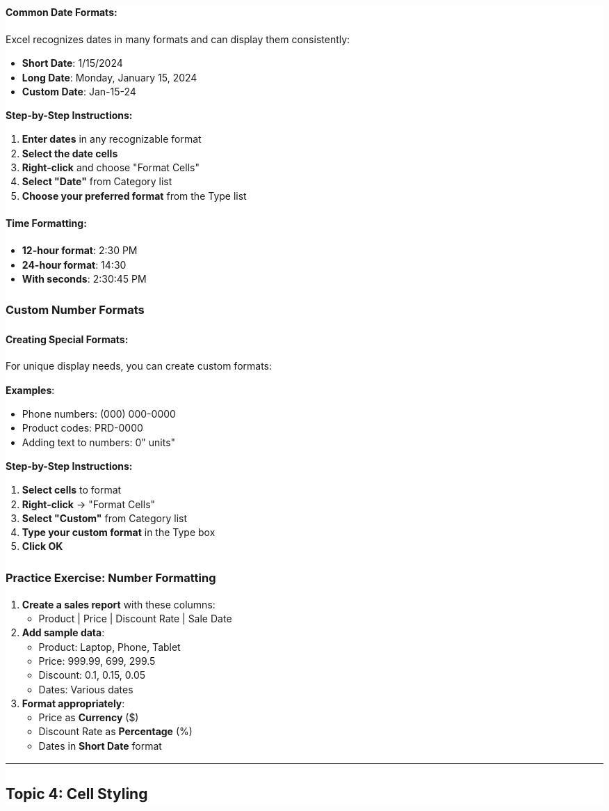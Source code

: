 #### Common Date Formats:
Excel recognizes dates in many formats and can display them consistently:
- **Short Date**: 1/15/2024
- **Long Date**: Monday, January 15, 2024
- **Custom Date**: Jan-15-24

**Step-by-Step Instructions:**
1. **Enter dates** in any recognizable format
2. **Select the date cells**
3. **Right-click** and choose "Format Cells"
4. **Select "Date"** from Category list
5. **Choose your preferred format** from the Type list

#### Time Formatting:
- **12-hour format**: 2:30 PM
- **24-hour format**: 14:30
- **With seconds**: 2:30:45 PM

### Custom Number Formats

#### Creating Special Formats:
For unique display needs, you can create custom formats:

**Examples**:
- Phone numbers: (000) 000-0000
- Product codes: PRD-0000
- Adding text to numbers: 0" units"

**Step-by-Step Instructions:**
1. **Select cells** to format
2. **Right-click** → "Format Cells"
3. **Select "Custom"** from Category list
4. **Type your custom format** in the Type box
5. **Click OK**

### Practice Exercise: Number Formatting
1. **Create a sales report** with these columns:
   - Product | Price | Discount Rate | Sale Date
2. **Add sample data**:
   - Product: Laptop, Phone, Tablet
   - Price: 999.99, 699, 299.5
   - Discount: 0.1, 0.15, 0.05
   - Dates: Various dates
3. **Format appropriately**:
   - Price as **Currency** ($)
   - Discount Rate as **Percentage** (%)
   - Dates in **Short Date** format

---

## Topic 4: Cell Styling
